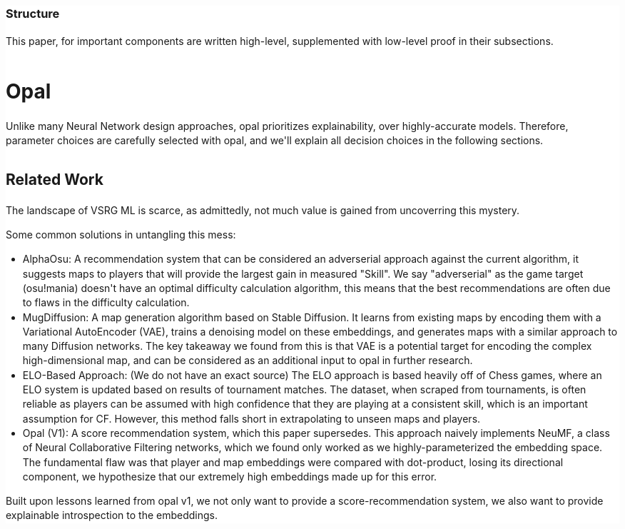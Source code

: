 ### Structure

This paper, for important components are written high-level, supplemented with
low-level proof in their subsections.

# Opal

Unlike many Neural Network design approaches, opal prioritizes explainability,
over highly-accurate models. Therefore, parameter choices are carefully selected
with opal, and we'll explain all decision choices in the following sections.

## Related Work

The landscape of VSRG ML is scarce, as admittedly, not much value is gained
from
uncoverring this mystery.

Some common solutions in untangling this mess:

- AlphaOsu: A recommendation system that can be considered an adverserial
  approach against the current algorithm, it suggests maps to players that will
  provide the largest gain in measured "Skill". We say "adverserial" as the
  game
  target (osu!mania) doesn't have an optimal difficulty calculation algorithm,
  this means that the best recommendations are often due to flaws in the
  difficulty calculation.
- MugDiffusion: A map generation algorithm based on Stable Diffusion. It learns
  from existing maps by encoding them with a Variational AutoEncoder (VAE),
  trains a denoising model on these embeddings, and generates maps with a
  similar approach to many Diffusion networks. The key takeaway we found from
  this is that VAE is a potential target for encoding the complex
  high-dimensional map, and can be considered as an additional input to opal in
  further research.
- ELO-Based Approach: (We do not have an exact source) The ELO approach is
  based
  heavily off of Chess games, where an ELO system is updated based on results
  of
  tournament matches. The dataset, when scraped from tournaments, is often
  reliable as players can be assumed with high confidence that they are playing
  at a consistent skill, which is an important assumption for CF. However, this
  method falls short in extrapolating to unseen maps and players.
- Opal (V1): A score recommendation system, which this paper supersedes. This
  approach naively implements NeuMF, a class of Neural Collaborative Filtering
  networks, which we found only worked as we highly-parameterized the embedding
  space. The fundamental flaw was that player and map embeddings were compared
  with dot-product, losing its directional component, we hypothesize that our
  extremely high embeddings made up for this error.

Built upon lessons learned from opal v1, we not only want to provide a
score-recommendation system, we also want to provide explainable introspection
to the embeddings.
